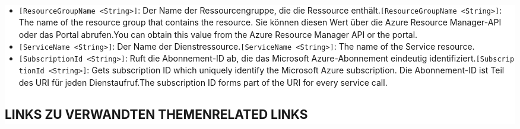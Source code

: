   - <span data-ttu-id="6d8aa-162">`[ResourceGroupName <String>]`: Der Name der Ressourcengruppe, die die Ressource enthält.</span><span class="sxs-lookup"><span data-stu-id="6d8aa-162">`[ResourceGroupName <String>]`: The name of the resource group that contains the resource.</span></span> <span data-ttu-id="6d8aa-163">Sie können diesen Wert über die Azure Resource Manager-API oder das Portal abrufen.</span><span class="sxs-lookup"><span data-stu-id="6d8aa-163">You can obtain this value from the Azure Resource Manager API or the portal.</span></span>
  - <span data-ttu-id="6d8aa-164">`[ServiceName <String>]`: Der Name der Dienstressource.</span><span class="sxs-lookup"><span data-stu-id="6d8aa-164">`[ServiceName <String>]`: The name of the Service resource.</span></span>
  - <span data-ttu-id="6d8aa-165">`[SubscriptionId <String>]`: Ruft die Abonnement-ID ab, die das Microsoft Azure-Abonnement eindeutig identifiziert.</span><span class="sxs-lookup"><span data-stu-id="6d8aa-165">`[SubscriptionId <String>]`: Gets subscription ID which uniquely identify the Microsoft Azure subscription.</span></span> <span data-ttu-id="6d8aa-166">Die Abonnement-ID ist Teil des URI für jeden Dienstaufruf.</span><span class="sxs-lookup"><span data-stu-id="6d8aa-166">The subscription ID forms part of the URI for every service call.</span></span>

## <span data-ttu-id="6d8aa-167">LINKS ZU VERWANDTEN THEMEN</span><span class="sxs-lookup"><span data-stu-id="6d8aa-167">RELATED LINKS</span></span>

